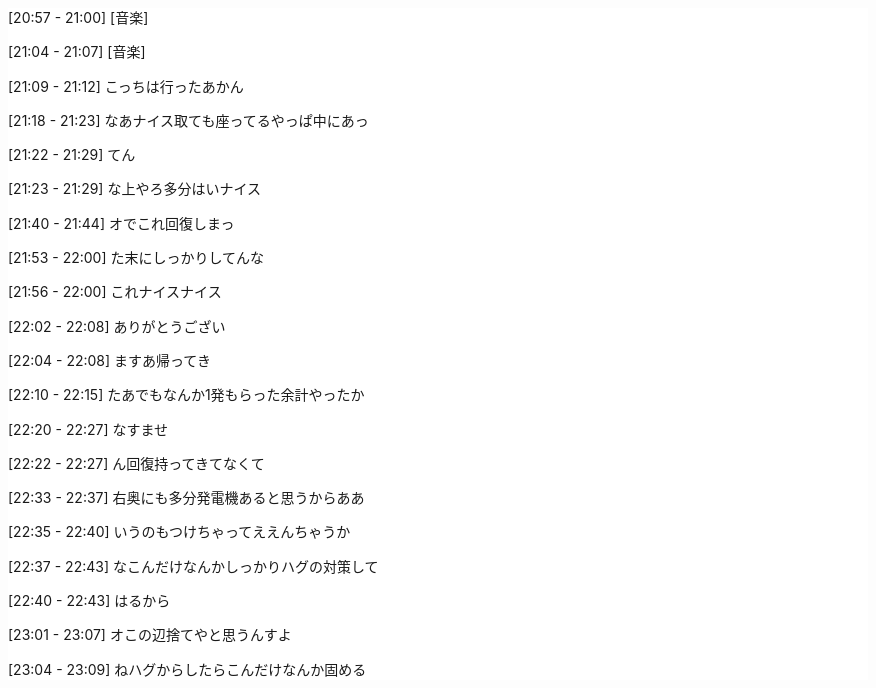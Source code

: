 [20:57 - 21:00]
[音楽]

[21:04 - 21:07]
[音楽]

[21:09 - 21:12]
こっちは行ったあかん

[21:18 - 21:23]
なあナイス取ても座ってるやっぱ中にあっ

[21:22 - 21:29]
てん

[21:23 - 21:29]
な上やろ多分はいナイス

[21:40 - 21:44]
オでこれ回復しまっ

[21:53 - 22:00]
た末にしっかりしてんな

[21:56 - 22:00]
これナイスナイス

[22:02 - 22:08]
ありがとうござい

[22:04 - 22:08]
ますあ帰ってき

[22:10 - 22:15]
たあでもなんか1発もらった余計やったか

[22:20 - 22:27]
なすませ

[22:22 - 22:27]
ん回復持ってきてなくて

[22:33 - 22:37]
右奥にも多分発電機あると思うからああ

[22:35 - 22:40]
いうのもつけちゃってええんちゃうか

[22:37 - 22:43]
なこんだけなんかしっかりハグの対策して

[22:40 - 22:43]
はるから

[23:01 - 23:07]
オこの辺捨てやと思うんすよ

[23:04 - 23:09]
ねハグからしたらこんだけなんか固める
